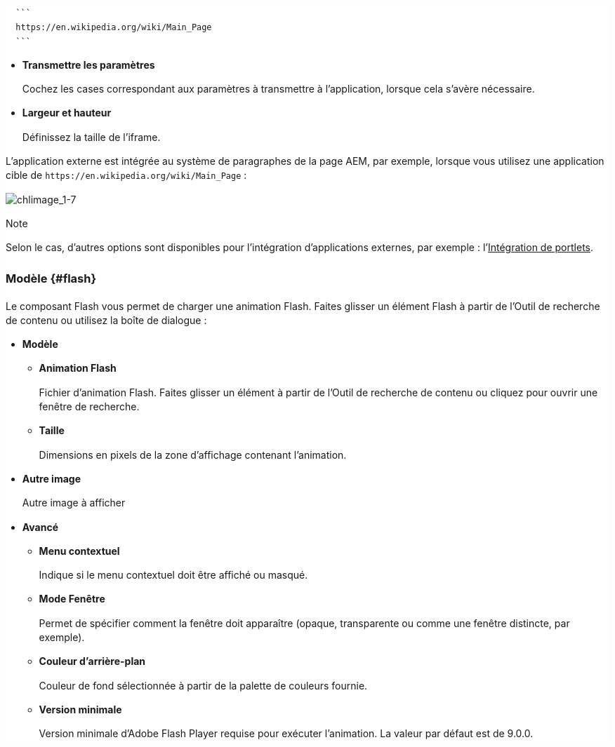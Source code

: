       ```
      https://en.wikipedia.org/wiki/Main_Page
      ```

   * **Transmettre les paramètres**

      Cochez les cases correspondant aux paramètres à transmettre à l’application, lorsque cela s’avère nécessaire.

   * **Largeur et hauteur**

      Définissez la taille de l’iframe.

L’application externe est intégrée au système de paragraphes de la page AEM, par exemple, lorsque vous utilisez une application cible de `https://en.wikipedia.org/wiki/Main_Page` :

![chlimage_1-7](assets/chlimage_1-7.png)

>[!NOTE]
Selon le cas, d’autres options sont disponibles pour l’intégration d’applications externes, par exemple : l’[Intégration de portlets](/help/sites-administering/aem-as-portal.md).

### Modèle    {#flash}

Le composant Flash vous permet de charger une animation Flash. Faites glisser un élément Flash à partir de l’Outil de recherche de contenu ou utilisez la boîte de dialogue :

* **Modèle**

   * **Animation Flash**

      Fichier d’animation Flash. Faites glisser un élément à partir de l’Outil de recherche de contenu ou cliquez pour ouvrir une fenêtre de recherche.

   * **Taille**

      Dimensions en pixels de la zone d’affichage contenant l’animation.

* **Autre image**

   Autre image à afficher

* **Avancé**

   * **Menu contextuel**

      Indique si le menu contextuel doit être affiché ou masqué.

   * **Mode Fenêtre**

      Permet de spécifier comment la fenêtre doit apparaître (opaque, transparente ou comme une fenêtre distincte, par exemple).

   * **Couleur d’arrière-plan**

      Couleur de fond sélectionnée à partir de la palette de couleurs fournie.

   * **Version minimale**

      Version minimale d’Adobe Flash Player requise pour exécuter l’animation. La valeur par défaut est de 9.0.0.
